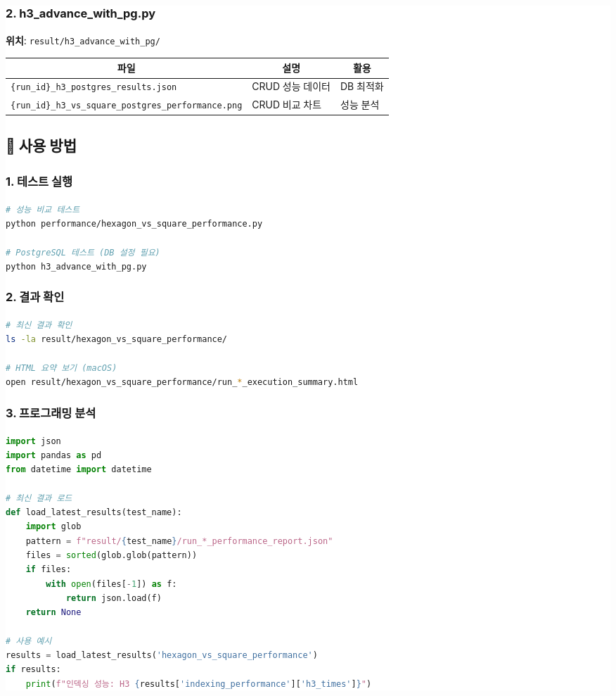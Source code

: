 ### 2. h3_advance_with_pg.py

**위치**: `result/h3_advance_with_pg/`

| 파일 | 설명 | 활용 |
|------|------|------|
| `{run_id}_h3_postgres_results.json` | CRUD 성능 데이터 | DB 최적화 |
| `{run_id}_h3_vs_square_postgres_performance.png` | CRUD 비교 차트 | 성능 분석 |

## 🚀 사용 방법

### 1. 테스트 실행
```bash
# 성능 비교 테스트
python performance/hexagon_vs_square_performance.py

# PostgreSQL 테스트 (DB 설정 필요)
python h3_advance_with_pg.py
```

### 2. 결과 확인
```bash
# 최신 결과 확인
ls -la result/hexagon_vs_square_performance/

# HTML 요약 보기 (macOS)
open result/hexagon_vs_square_performance/run_*_execution_summary.html
```

### 3. 프로그래밍 분석
```python
import json
import pandas as pd
from datetime import datetime

# 최신 결과 로드
def load_latest_results(test_name):
    import glob
    pattern = f"result/{test_name}/run_*_performance_report.json"
    files = sorted(glob.glob(pattern))
    if files:
        with open(files[-1]) as f:
            return json.load(f)
    return None

# 사용 예시
results = load_latest_results('hexagon_vs_square_performance')
if results:
    print(f"인덱싱 성능: H3 {results['indexing_performance']['h3_times']}")
```
